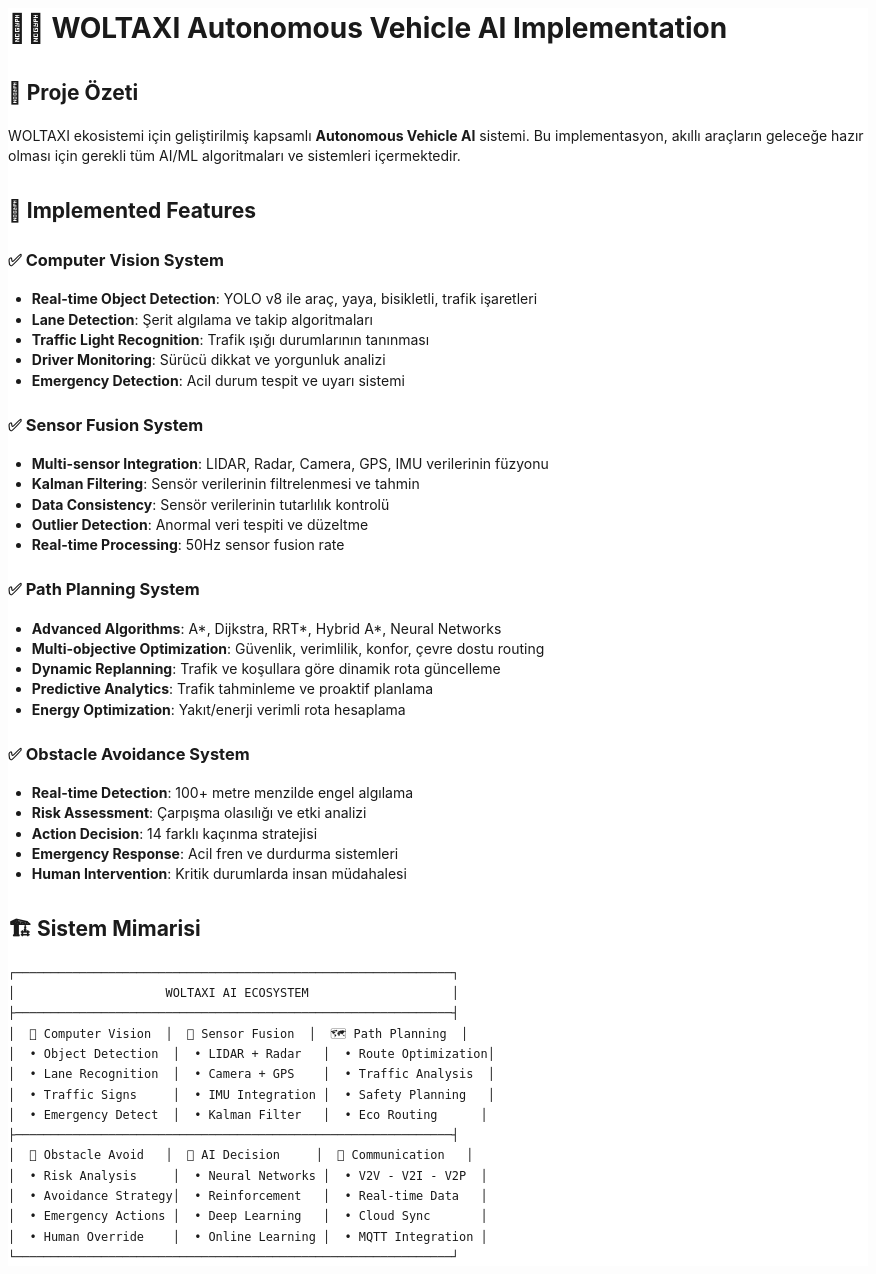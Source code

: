 # 🚗🤖 WOLTAXI Autonomous Vehicle AI Implementation

## 🎯 Proje Özeti

WOLTAXI ekosistemi için geliştirilmiş kapsamlı **Autonomous Vehicle AI** sistemi. Bu implementasyon, akıllı araçların geleceğe hazır olması için gerekli tüm AI/ML algoritmaları ve sistemleri içermektedir.

## 🚀 Implemented Features

### ✅ Computer Vision System
- **Real-time Object Detection**: YOLO v8 ile araç, yaya, bisikletli, trafik işaretleri
- **Lane Detection**: Şerit algılama ve takip algoritmaları
- **Traffic Light Recognition**: Trafik ışığı durumlarının tanınması
- **Driver Monitoring**: Sürücü dikkat ve yorgunluk analizi
- **Emergency Detection**: Acil durum tespit ve uyarı sistemi

### ✅ Sensor Fusion System
- **Multi-sensor Integration**: LIDAR, Radar, Camera, GPS, IMU verilerinin füzyonu
- **Kalman Filtering**: Sensör verilerinin filtrelenmesi ve tahmin
- **Data Consistency**: Sensör verilerinin tutarlılık kontrolü
- **Outlier Detection**: Anormal veri tespiti ve düzeltme
- **Real-time Processing**: 50Hz sensor fusion rate

### ✅ Path Planning System
- **Advanced Algorithms**: A*, Dijkstra, RRT*, Hybrid A*, Neural Networks
- **Multi-objective Optimization**: Güvenlik, verimlilik, konfor, çevre dostu routing
- **Dynamic Replanning**: Trafik ve koşullara göre dinamik rota güncelleme
- **Predictive Analytics**: Trafik tahminleme ve proaktif planlama
- **Energy Optimization**: Yakıt/enerji verimli rota hesaplama

### ✅ Obstacle Avoidance System
- **Real-time Detection**: 100+ metre menzilde engel algılama
- **Risk Assessment**: Çarpışma olasılığı ve etki analizi
- **Action Decision**: 14 farklı kaçınma stratejisi
- **Emergency Response**: Acil fren ve durdurma sistemleri
- **Human Intervention**: Kritik durumlarda insan müdahalesi

## 🏗️ Sistem Mimarisi

```
┌─────────────────────────────────────────────────────────────┐
│                     WOLTAXI AI ECOSYSTEM                    │
├─────────────────────────────────────────────────────────────┤
│  🎯 Computer Vision  │  🔄 Sensor Fusion  │  🗺️ Path Planning  │
│  • Object Detection  │  • LIDAR + Radar   │  • Route Optimization│
│  • Lane Recognition  │  • Camera + GPS    │  • Traffic Analysis  │
│  • Traffic Signs     │  • IMU Integration │  • Safety Planning   │
│  • Emergency Detect  │  • Kalman Filter   │  • Eco Routing      │
├─────────────────────────────────────────────────────────────┤
│  🚫 Obstacle Avoid   │  🧠 AI Decision     │  📡 Communication   │
│  • Risk Analysis     │  • Neural Networks │  • V2V - V2I - V2P  │
│  • Avoidance Strategy│  • Reinforcement   │  • Real-time Data   │
│  • Emergency Actions │  • Deep Learning   │  • Cloud Sync       │
│  • Human Override    │  • Online Learning │  • MQTT Integration │
└─────────────────────────────────────────────────────────────┘
```
